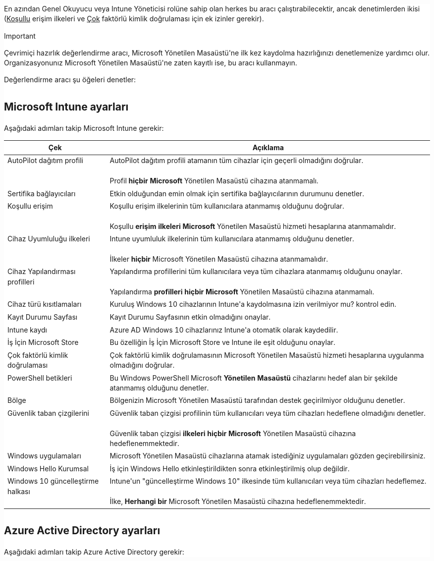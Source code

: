 En azından Genel Okuyucu veya Intune Yöneticisi rolüne sahip olan herkes bu aracı çalıştırabilecektir, ancak denetimlerden ikisi ([Koşullu](readiness-assessment-fix.md#conditional-access-policies) erişim ilkeleri ve [Çok](readiness-assessment-fix.md#multi-factor-authentication) faktörlü kimlik doğrulaması için ek izinler gerekir).

> [!IMPORTANT]  
> Çevrimiçi hazırlık değerlendirme aracı, Microsoft Yönetilen Masaüstü'ne ilk kez kaydolma hazırlığınızı denetlemenize yardımcı olur. Organizasyonunız Microsoft Yönetilen Masaüstü'ne zaten kayıtlı ise, bu aracı kullanmayın.

Değerlendirme aracı şu öğeleri denetler:

## <a name="microsoft-intune-settings"></a>Microsoft Intune ayarları

Aşağıdaki adımları takip Microsoft Intune gerekir:

| Çek | Açıklama |
| ------ | ------ |
| AutoPilot dağıtım profili | AutoPilot dağıtım profili atamanın tüm cihazlar için geçerli olmadığını doğrular. <br><br> Profil **hiçbir Microsoft** Yönetilen Masaüstü cihazına atanmamalı. |
| Sertifika bağlayıcıları | Etkin olduğundan emin olmak için sertifika bağlayıcılarının durumunu denetler. |
| Koşullu erişim | Koşullu erişim ilkelerinin tüm kullanıcılara atanmamış olduğunu doğrular. <br><br> Koşullu **erişim ilkeleri Microsoft** Yönetilen Masaüstü hizmeti hesaplarına atanmamalıdır. |
| Cihaz Uyumluluğu ilkeleri | Intune uyumluluk ilkelerinin tüm kullanıcılara atanmamış olduğunu denetler. <br><br> İlkeler **hiçbir** Microsoft Yönetilen Masaüstü cihazına atanmamalıdır. |
| Cihaz Yapılandırması profilleri | Yapılandırma profillerini tüm kullanıcılara veya tüm cihazlara atanmamış olduğunu onaylar. <br><br> Yapılandırma **profilleri hiçbir Microsoft** Yönetilen Masaüstü cihazına atanmamalı. |
| Cihaz türü kısıtlamaları | Kuruluş Windows 10 cihazlarının Intune'a kaydolmasına izin verilmiyor mu? kontrol edin. |
| Kayıt Durumu Sayfası | Kayıt Durumu Sayfasının etkin olmadığını onaylar. |
| Intune kaydı | Azure AD Windows 10 cihazlarınız Intune'a otomatik olarak kaydedilir. |
| İş İçin Microsoft Store | Bu özelliğin İş İçin Microsoft Store ve Intune ile eşit olduğunu onaylar. |
| Çok faktörlü kimlik doğrulaması | Çok faktörlü kimlik doğrulamasının Microsoft Yönetilen Masaüstü hizmeti hesaplarına uygulanma olmadığını doğrular. |
| PowerShell betikleri | Bu Windows PowerShell Microsoft **Yönetilen Masaüstü** cihazlarını hedef alan bir şekilde atanmamış olduğunu denetler. |
| Bölge | Bölgenizin Microsoft Yönetilen Masaüstü tarafından destek geçirilmiyor olduğunu denetler. |
| Güvenlik taban çizgilerini | Güvenlik taban çizgisi profilinin tüm kullanıcıları veya tüm cihazları hedeflene olmadığını denetler. <br><br> Güvenlik taban çizgisi **ilkeleri hiçbir Microsoft** Yönetilen Masaüstü cihazına hedeflenemmektedir. |
| Windows uygulamaları | Microsoft Yönetilen Masaüstü cihazlarına atamak istediğiniz uygulamaları gözden geçirebilirsiniz. |
| Windows Hello Kurumsal | İş için Windows Hello etkinleştirildikten sonra etkinleştirilmiş olup değildir. |
| Windows 10 güncelleştirme halkası | Intune'un "güncelleştirme Windows 10" ilkesinde tüm kullanıcıları veya tüm cihazları hedeflemez. <br><br> İlke, **Herhangi bir** Microsoft Yönetilen Masaüstü cihazına hedeflenemmektedir. |

## <a name="azure-active-directory-settings"></a>Azure Active Directory ayarları

Aşağıdaki adımları takip Azure Active Directory gerekir:

